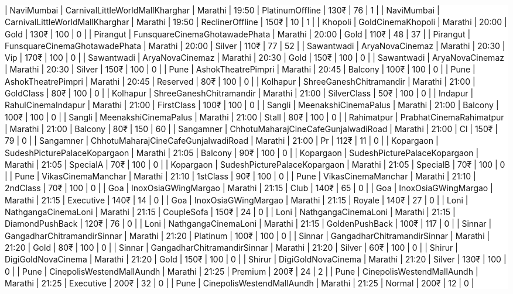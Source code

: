 | NaviMumbai   | CarnivalLittleWorldMallKharghar         | Marathi  | 19:50 | PlatinumOffline       |  130₹ |       76 |      1 |
| NaviMumbai   | CarnivalLittleWorldMallKharghar         | Marathi  | 19:50 | ReclinerOffline       |  150₹ |       10 |      1 |
| Khopoli      | GoldCinemaKhopoli                       | Marathi  | 20:00 | Gold                  |  130₹ |      100 |      0 |
| Pirangut     | FunsquareCinemaGhotawadePhata           | Marathi  | 20:00 | Gold                  |  110₹ |       48 |     37 |
| Pirangut     | FunsquareCinemaGhotawadePhata           | Marathi  | 20:00 | Silver                |  110₹ |       77 |     52 |
| Sawantwadi   | AryaNovaCinemaz                         | Marathi  | 20:30 | Vip                   |  170₹ |      100 |      0 |
| Sawantwadi   | AryaNovaCinemaz                         | Marathi  | 20:30 | Gold                  |  150₹ |      100 |      0 |
| Sawantwadi   | AryaNovaCinemaz                         | Marathi  | 20:30 | Silver                |  150₹ |      100 |      0 |
| Pune         | AshokTheatrePimpri                      | Marathi  | 20:45 | Balcony               |  100₹ |      100 |      0 |
| Pune         | AshokTheatrePimpri                      | Marathi  | 20:45 | Reserved              |   80₹ |      100 |      0 |
| Kolhapur     | ShreeGaneshChitramandir                 | Marathi  | 21:00 | GoldClass             |   80₹ |      100 |      0 |
| Kolhapur     | ShreeGaneshChitramandir                 | Marathi  | 21:00 | SilverClass           |   50₹ |      100 |      0 |
| Indapur      | RahulCinemaIndapur                      | Marathi  | 21:00 | FirstClass            |  100₹ |      100 |      0 |
| Sangli       | MeenakshiCinemaPalus                    | Marathi  | 21:00 | Balcony               |  100₹ |      100 |      0 |
| Sangli       | MeenakshiCinemaPalus                    | Marathi  | 21:00 | Stall                 |   80₹ |      100 |      0 |
| Rahimatpur   | PrabhatCinemaRahimatpur                 | Marathi  | 21:00 | Balcony               |   80₹ |      150 |     60 |
| Sangamner    | ChhotuMaharajCineCafeGunjalwadiRoad     | Marathi  | 21:00 | Cl                    |  150₹ |       79 |      0 |
| Sangamner    | ChhotuMaharajCineCafeGunjalwadiRoad     | Marathi  | 21:00 | Pr                    |  112₹ |       11 |      0 |
| Kopargaon    | SudeshPicturePalaceKopargaon            | Marathi  | 21:05 | Balcony               |   90₹ |      100 |      0 |
| Kopargaon    | SudeshPicturePalaceKopargaon            | Marathi  | 21:05 | SpecialA              |   70₹ |      100 |      0 |
| Kopargaon    | SudeshPicturePalaceKopargaon            | Marathi  | 21:05 | SpecialB              |   70₹ |      100 |      0 |
| Pune         | VikasCinemaManchar                      | Marathi  | 21:10 | 1stClass              |   90₹ |      100 |      0 |
| Pune         | VikasCinemaManchar                      | Marathi  | 21:10 | 2ndClass              |   70₹ |      100 |      0 |
| Goa          | InoxOsiaGWingMargao                     | Marathi  | 21:15 | Club                  |  140₹ |       65 |      0 |
| Goa          | InoxOsiaGWingMargao                     | Marathi  | 21:15 | Executive             |  140₹ |       14 |      0 |
| Goa          | InoxOsiaGWingMargao                     | Marathi  | 21:15 | Royale                |  140₹ |       27 |      0 |
| Loni         | NathgangaCinemaLoni                     | Marathi  | 21:15 | CoupleSofa            |  150₹ |       24 |      0 |
| Loni         | NathgangaCinemaLoni                     | Marathi  | 21:15 | DiamondPushBack       |  120₹ |       76 |      0 |
| Loni         | NathgangaCinemaLoni                     | Marathi  | 21:15 | GoldenPushBack        |  100₹ |      117 |      0 |
| Sinnar       | GangadharChitramandirSinnar             | Marathi  | 21:20 | Platinum              |  100₹ |      100 |      0 |
| Sinnar       | GangadharChitramandirSinnar             | Marathi  | 21:20 | Gold                  |   80₹ |      100 |      0 |
| Sinnar       | GangadharChitramandirSinnar             | Marathi  | 21:20 | Silver                |   60₹ |      100 |      0 |
| Shirur       | DigiGoldNovaCinema                      | Marathi  | 21:20 | Gold                  |  150₹ |      100 |      0 |
| Shirur       | DigiGoldNovaCinema                      | Marathi  | 21:20 | Silver                |  130₹ |      100 |      0 |
| Pune         | CinepolisWestendMallAundh               | Marathi  | 21:25 | Premium               |  200₹ |       24 |      2 |
| Pune         | CinepolisWestendMallAundh               | Marathi  | 21:25 | Executive             |  200₹ |       32 |      0 |
| Pune         | CinepolisWestendMallAundh               | Marathi  | 21:25 | Normal                |  200₹ |       12 |      0 |